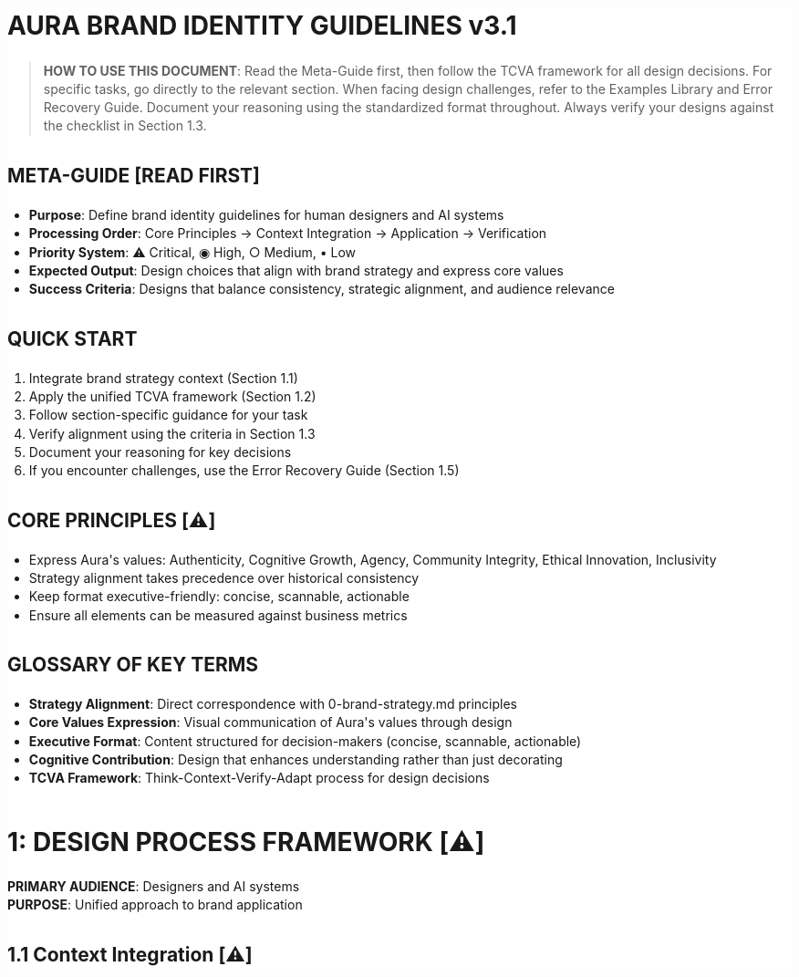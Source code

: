 # AURA BRAND IDENTITY GUIDELINES v3.1
> **HOW TO USE THIS DOCUMENT**: Read the Meta-Guide first, then follow the TCVA framework for all design decisions. For specific tasks, go directly to the relevant section. When facing design challenges, refer to the Examples Library and Error Recovery Guide. Document your reasoning using the standardized format throughout. Always verify your designs against the checklist in Section 1.3.



## META-GUIDE [READ FIRST]
- **Purpose**: Define brand identity guidelines for human designers and AI systems
- **Processing Order**: Core Principles → Context Integration → Application → Verification
- **Priority System**: ⚠️ Critical, ◉ High, ○ Medium, • Low
- **Expected Output**: Design choices that align with brand strategy and express core values
- **Success Criteria**: Designs that balance consistency, strategic alignment, and audience relevance

## QUICK START
1. Integrate brand strategy context (Section 1.1)
2. Apply the unified TCVA framework (Section 1.2)
3. Follow section-specific guidance for your task
4. Verify alignment using the criteria in Section 1.3
5. Document your reasoning for key decisions
6. If you encounter challenges, use the Error Recovery Guide (Section 1.5)

## CORE PRINCIPLES [⚠️]
- Express Aura's values: Authenticity, Cognitive Growth, Agency, Community Integrity, Ethical Innovation, Inclusivity
- Strategy alignment takes precedence over historical consistency
- Keep format executive-friendly: concise, scannable, actionable
- Ensure all elements can be measured against business metrics

## GLOSSARY OF KEY TERMS
- **Strategy Alignment**: Direct correspondence with 0-brand-strategy.md principles
- **Core Values Expression**: Visual communication of Aura's values through design
- **Executive Format**: Content structured for decision-makers (concise, scannable, actionable)
- **Cognitive Contribution**: Design that enhances understanding rather than just decorating
- **TCVA Framework**: Think-Context-Verify-Adapt process for design decisions





# 1: DESIGN PROCESS FRAMEWORK [⚠️]
**PRIMARY AUDIENCE**: Designers and AI systems  
**PURPOSE**: Unified approach to brand application

## 1.1 Context Integration [⚠️]

